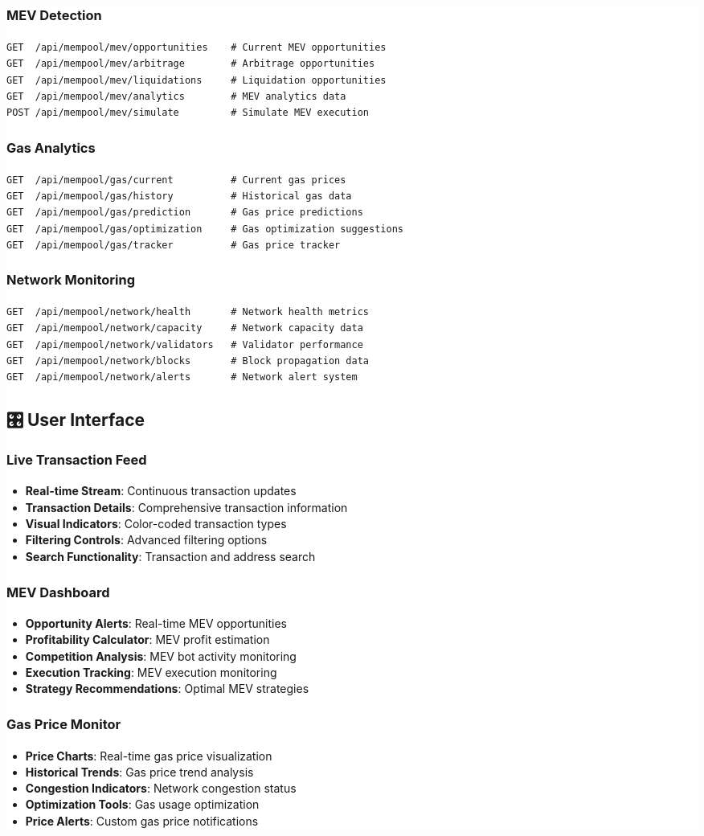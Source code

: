 ### MEV Detection

```
GET  /api/mempool/mev/opportunities    # Current MEV opportunities
GET  /api/mempool/mev/arbitrage        # Arbitrage opportunities
GET  /api/mempool/mev/liquidations     # Liquidation opportunities
GET  /api/mempool/mev/analytics        # MEV analytics data
POST /api/mempool/mev/simulate         # Simulate MEV execution
```

### Gas Analytics

```
GET  /api/mempool/gas/current          # Current gas prices
GET  /api/mempool/gas/history          # Historical gas data
GET  /api/mempool/gas/prediction       # Gas price predictions
GET  /api/mempool/gas/optimization     # Gas optimization suggestions
GET  /api/mempool/gas/tracker          # Gas price tracker
```

### Network Monitoring

```
GET  /api/mempool/network/health       # Network health metrics
GET  /api/mempool/network/capacity     # Network capacity data
GET  /api/mempool/network/validators   # Validator performance
GET  /api/mempool/network/blocks       # Block propagation data
GET  /api/mempool/network/alerts       # Network alert system
```

## 🎛️ User Interface

### Live Transaction Feed

- **Real-time Stream**: Continuous transaction updates
- **Transaction Details**: Comprehensive transaction information
- **Visual Indicators**: Color-coded transaction types
- **Filtering Controls**: Advanced filtering options
- **Search Functionality**: Transaction and address search

### MEV Dashboard

- **Opportunity Alerts**: Real-time MEV opportunities
- **Profitability Calculator**: MEV profit estimation
- **Competition Analysis**: MEV bot activity monitoring
- **Execution Tracking**: MEV execution monitoring
- **Strategy Recommendations**: Optimal MEV strategies

### Gas Price Monitor

- **Price Charts**: Real-time gas price visualization
- **Historical Trends**: Gas price trend analysis
- **Congestion Indicators**: Network congestion status
- **Optimization Tools**: Gas usage optimization
- **Price Alerts**: Custom gas price notifications
